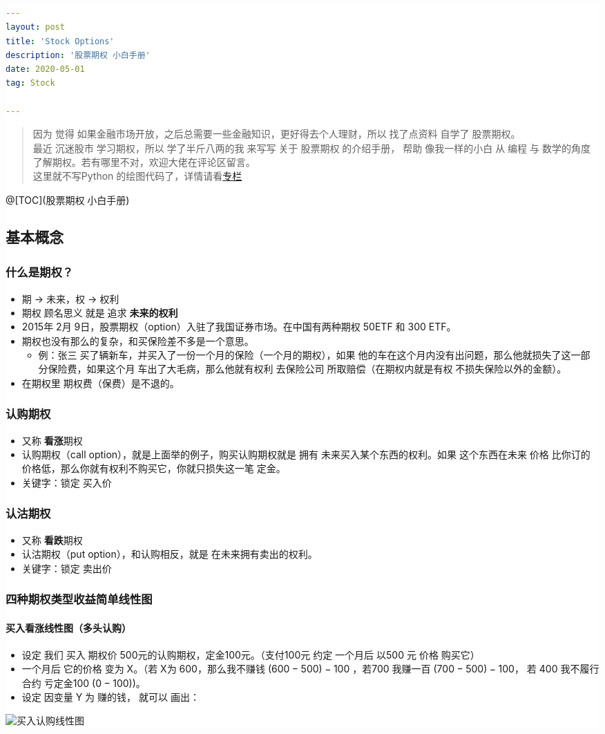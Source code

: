 ```yaml
---
layout: post  
title: 'Stock Options'  
description: '股票期权 小白手册'  
date: 2020-05-01  
tag: Stock

---
```




> 因为 觉得 如果金融市场开放，之后总需要一些金融知识，更好得去个人理财，所以 找了点资料 自学了 股票期权。  
> 最近 沉迷股市 学习期权，所以 学了半斤八两的我 来写写 关于 股票期权 的介绍手册， 帮助 像我一样的小白 从 编程 与 数学的角度 了解期权。若有哪里不对，欢迎大佬在评论区留言。  
> 这里就不写Python 的绘图代码了，详情请看[专栏](https://blog.csdn.net/varalpha/category_9924518.html)

@[TOC](股票期权 小白手册)

## 基本概念

### 什么是期权？

* 期 -> 未来，权 -> 权利
* 期权 顾名思义 就是 追求 **未来的权利**  
* 2015年 2月 9日，股票期权（option）入驻了我国证券市场。在中国有两种期权 50ETF 和 300 ETF。
* 期权也没有那么的复杂，和买保险差不多是一个意思。
    * 例：张三 买了辆新车，并买入了一份一个月的保险（一个月的期权），如果 他的车在这个月内没有出问题，那么他就损失了这一部分保险费，如果这个月 车出了大毛病，那么他就有权利 去保险公司 所取赔偿（在期权内就是有权 不损失保险以外的金额）。  
* 在期权里 期权费（保费）是不退的。


### 认购期权

* 又称 **看涨**期权
* 认购期权（call option），就是上面举的例子，购买认购期权就是 拥有 未来买入某个东西的权利。如果 这个东西在未来 价格 比你订的价格低，那么你就有权利不购买它，你就只损失这一笔 定金。
* 关键字：锁定 买入价

### 认沽期权  

* 又称 **看跌**期权
* 认沽期权（put option），和认购相反，就是 在未来拥有卖出的权利。
* 关键字：锁定 卖出价

### 四种期权类型收益简单线性图

#### 买入看涨线性图（多头认购）

* 设定 我们 买入 期权价 500元的认购期权，定金100元。（支付100元 约定 一个月后 以500 元 价格 购买它）
* 一个月后 它的价格 变为 X。（若 X为 600，那么我不赚钱 $(600-500)-100$ ，若700 我赚一百 $(700-500)-100$， 若 400 我不履行合约 亏定金100 $(0-100)$)。
* 设定 因变量 Y 为 赚的钱， 就可以 画出：  

![买入认购线性图](https://img-blog.csdnimg.cn/20200419225834386.png?x-oss-process=image/watermark,type_ZmFuZ3poZW5naGVpdGk,shadow_10,text_aHR0cHM6Ly9ibG9nLmNzZG4ubmV0L1ZhcmFscGhh,size_16,color_FFFFFF,t_70)
